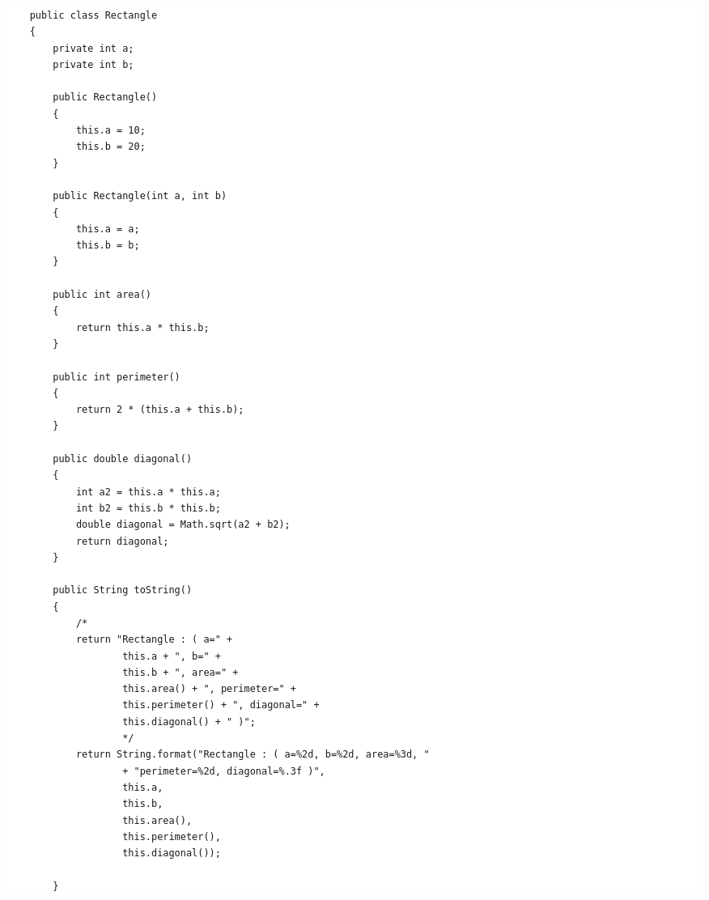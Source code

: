 		public class Rectangle
		{
			private int a;
			private int b;
			
			public Rectangle()
			{
				this.a = 10;
				this.b = 20;
			}
			
			public Rectangle(int a, int b)
			{
				this.a = a;
				this.b = b;
			}
			
			public int area()
			{
				return this.a * this.b;
			}
			
			public int perimeter()
			{
				return 2 * (this.a + this.b);
			}
			
			public double diagonal()
			{
				int a2 = this.a * this.a;
				int b2 = this.b * this.b;
				double diagonal = Math.sqrt(a2 + b2);
				return diagonal;
			}
			
			public String toString()
			{
				/*
				return "Rectangle : ( a=" + 
						this.a + ", b=" + 
						this.b + ", area=" + 
						this.area() + ", perimeter=" + 
						this.perimeter() + ", diagonal=" +
						this.diagonal() + " )";
						*/
				return String.format("Rectangle : ( a=%2d, b=%2d, area=%3d, "
						+ "perimeter=%2d, diagonal=%.3f )", 
						this.a, 
						this.b, 
						this.area(), 
						this.perimeter(),
						this.diagonal());
				
			}
			